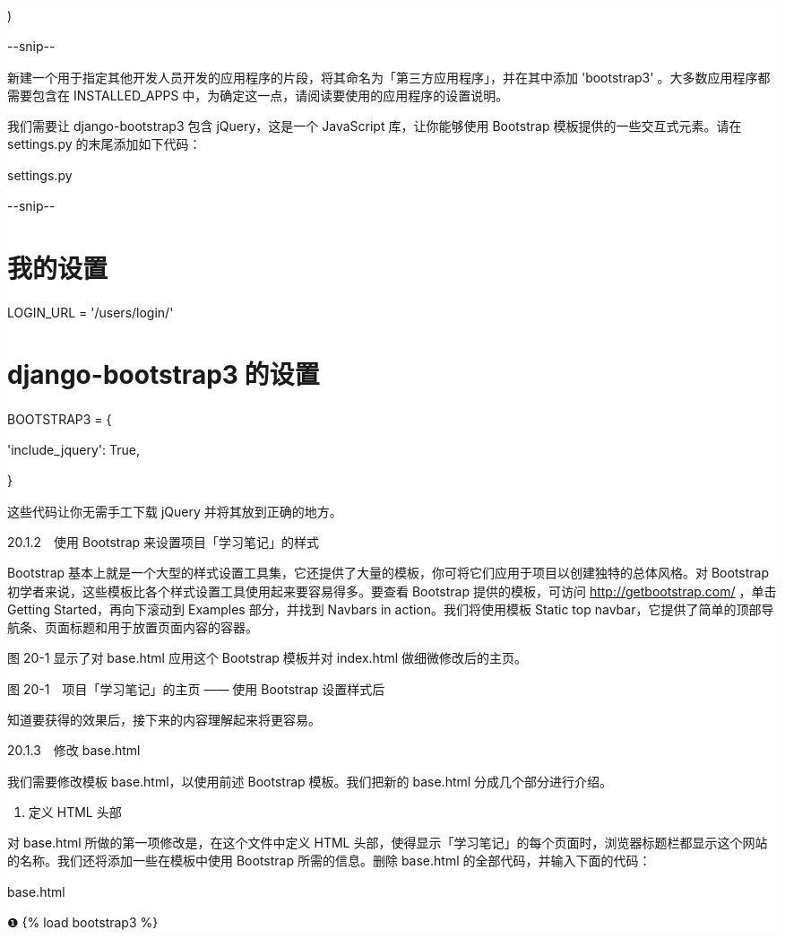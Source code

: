 
)


--snip--


新建一个用于指定其他开发人员开发的应用程序的片段，将其命名为「第三方应用程序」，并在其中添加 'bootstrap3' 。大多数应用程序都需要包含在 INSTALLED_APPS 中，为确定这一点，请阅读要使用的应用程序的设置说明。

我们需要让 django-bootstrap3 包含 jQuery，这是一个 JavaScript 库，让你能够使用 Bootstrap 模板提供的一些交互式元素。请在 settings.py 的末尾添加如下代码：

settings.py


--snip--


# 我的设置

LOGIN_URL = '/users/login/'


# django-bootstrap3 的设置

BOOTSTRAP3 = {


'include_jquery': True,


}


这些代码让你无需手工下载 jQuery 并将其放到正确的地方。

20.1.2　使用 Bootstrap 来设置项目「学习笔记」的样式

Bootstrap 基本上就是一个大型的样式设置工具集，它还提供了大量的模板，你可将它们应用于项目以创建独特的总体风格。对 Bootstrap 初学者来说，这些模板比各个样式设置工具使用起来要容易得多。要查看 Bootstrap 提供的模板，可访问 http://getbootstrap.com/ ，单击 Getting Started，再向下滚动到 Examples 部分，并找到 Navbars in action。我们将使用模板 Static top navbar，它提供了简单的顶部导航条、页面标题和用于放置页面内容的容器。

图 20-1 显示了对 base.html 应用这个 Bootstrap 模板并对 index.html 做细微修改后的主页。

图 20-1　项目「学习笔记」的主页 —— 使用 Bootstrap 设置样式后

知道要获得的效果后，接下来的内容理解起来将更容易。

20.1.3　修改 base.html

我们需要修改模板 base.html，以使用前述 Bootstrap 模板。我们把新的 base.html 分成几个部分进行介绍。

1. 定义 HTML 头部

对 base.html 所做的第一项修改是，在这个文件中定义 HTML 头部，使得显示「学习笔记」的每个页面时，浏览器标题栏都显示这个网站的名称。我们还将添加一些在模板中使用 Bootstrap 所需的信息。删除 base.html 的全部代码，并输入下面的代码：

base.html


❶ {% load bootstrap3 %}
